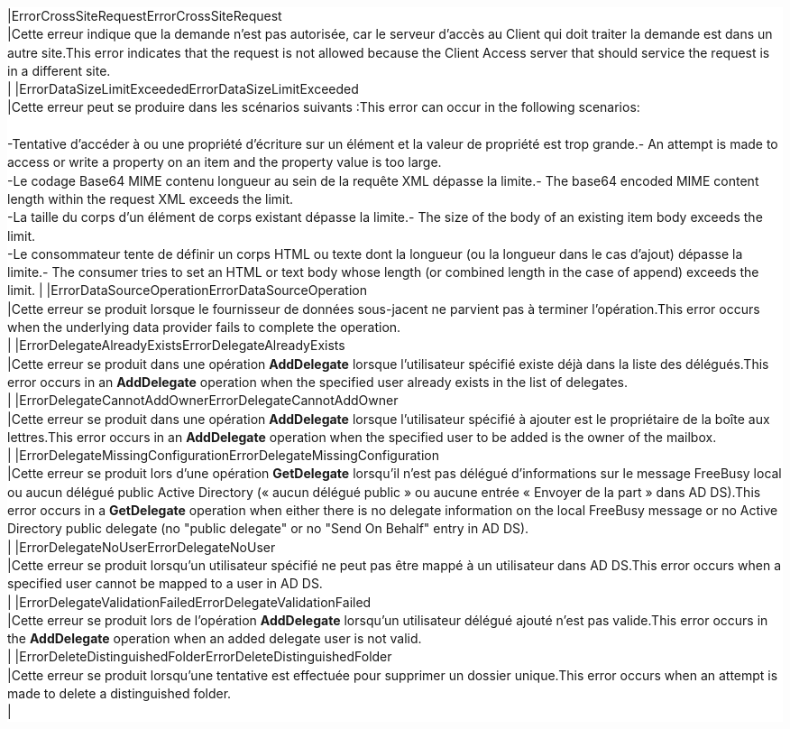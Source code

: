 |<span data-ttu-id="32c2f-426">ErrorCrossSiteRequest</span><span class="sxs-lookup"><span data-stu-id="32c2f-426">ErrorCrossSiteRequest</span></span>  <br/> |<span data-ttu-id="32c2f-427">Cette erreur indique que la demande n’est pas autorisée, car le serveur d’accès au Client qui doit traiter la demande est dans un autre site.</span><span class="sxs-lookup"><span data-stu-id="32c2f-427">This error indicates that the request is not allowed because the Client Access server that should service the request is in a different site.</span></span>  <br/> |
|<span data-ttu-id="32c2f-428">ErrorDataSizeLimitExceeded</span><span class="sxs-lookup"><span data-stu-id="32c2f-428">ErrorDataSizeLimitExceeded</span></span>  <br/> |<span data-ttu-id="32c2f-429">Cette erreur peut se produire dans les scénarios suivants :</span><span class="sxs-lookup"><span data-stu-id="32c2f-429">This error can occur in the following scenarios:</span></span><br/>  <br/><span data-ttu-id="32c2f-430">-Tentative d’accéder à ou une propriété d’écriture sur un élément et la valeur de propriété est trop grande.</span><span class="sxs-lookup"><span data-stu-id="32c2f-430">- An attempt is made to access or write a property on an item and the property value is too large.</span></span><br/><span data-ttu-id="32c2f-431">-Le codage Base64 MIME contenu longueur au sein de la requête XML dépasse la limite.</span><span class="sxs-lookup"><span data-stu-id="32c2f-431">- The base64 encoded MIME content length within the request XML exceeds the limit.</span></span><br/><span data-ttu-id="32c2f-432">-La taille du corps d’un élément de corps existant dépasse la limite.</span><span class="sxs-lookup"><span data-stu-id="32c2f-432">- The size of the body of an existing item body exceeds the limit.</span></span><br/><span data-ttu-id="32c2f-433">-Le consommateur tente de définir un corps HTML ou texte dont la longueur (ou la longueur dans le cas d’ajout) dépasse la limite.</span><span class="sxs-lookup"><span data-stu-id="32c2f-433">- The consumer tries to set an HTML or text body whose length (or combined length in the case of append) exceeds the limit.</span></span> |
|<span data-ttu-id="32c2f-434">ErrorDataSourceOperation</span><span class="sxs-lookup"><span data-stu-id="32c2f-434">ErrorDataSourceOperation</span></span>  <br/> |<span data-ttu-id="32c2f-435">Cette erreur se produit lorsque le fournisseur de données sous-jacent ne parvient pas à terminer l’opération.</span><span class="sxs-lookup"><span data-stu-id="32c2f-435">This error occurs when the underlying data provider fails to complete the operation.</span></span>  <br/> |
|<span data-ttu-id="32c2f-436">ErrorDelegateAlreadyExists</span><span class="sxs-lookup"><span data-stu-id="32c2f-436">ErrorDelegateAlreadyExists</span></span>  <br/> |<span data-ttu-id="32c2f-437">Cette erreur se produit dans une opération **AddDelegate** lorsque l’utilisateur spécifié existe déjà dans la liste des délégués.</span><span class="sxs-lookup"><span data-stu-id="32c2f-437">This error occurs in an **AddDelegate** operation when the specified user already exists in the list of delegates.</span></span>  <br/> |
|<span data-ttu-id="32c2f-438">ErrorDelegateCannotAddOwner</span><span class="sxs-lookup"><span data-stu-id="32c2f-438">ErrorDelegateCannotAddOwner</span></span>  <br/> |<span data-ttu-id="32c2f-439">Cette erreur se produit dans une opération **AddDelegate** lorsque l’utilisateur spécifié à ajouter est le propriétaire de la boîte aux lettres.</span><span class="sxs-lookup"><span data-stu-id="32c2f-439">This error occurs in an **AddDelegate** operation when the specified user to be added is the owner of the mailbox.</span></span>  <br/> |
|<span data-ttu-id="32c2f-440">ErrorDelegateMissingConfiguration</span><span class="sxs-lookup"><span data-stu-id="32c2f-440">ErrorDelegateMissingConfiguration</span></span>  <br/> |<span data-ttu-id="32c2f-441">Cette erreur se produit lors d’une opération **GetDelegate** lorsqu’il n’est pas délégué d’informations sur le message FreeBusy local ou aucun délégué public Active Directory (« aucun délégué public » ou aucune entrée « Envoyer de la part » dans AD DS).</span><span class="sxs-lookup"><span data-stu-id="32c2f-441">This error occurs in a **GetDelegate** operation when either there is no delegate information on the local FreeBusy message or no Active Directory public delegate (no "public delegate" or no "Send On Behalf" entry in AD DS).</span></span>  <br/> |
|<span data-ttu-id="32c2f-442">ErrorDelegateNoUser</span><span class="sxs-lookup"><span data-stu-id="32c2f-442">ErrorDelegateNoUser</span></span>  <br/> |<span data-ttu-id="32c2f-443">Cette erreur se produit lorsqu’un utilisateur spécifié ne peut pas être mappé à un utilisateur dans AD DS.</span><span class="sxs-lookup"><span data-stu-id="32c2f-443">This error occurs when a specified user cannot be mapped to a user in AD DS.</span></span>  <br/> |
|<span data-ttu-id="32c2f-444">ErrorDelegateValidationFailed</span><span class="sxs-lookup"><span data-stu-id="32c2f-444">ErrorDelegateValidationFailed</span></span>  <br/> |<span data-ttu-id="32c2f-445">Cette erreur se produit lors de l’opération **AddDelegate** lorsqu’un utilisateur délégué ajouté n’est pas valide.</span><span class="sxs-lookup"><span data-stu-id="32c2f-445">This error occurs in the **AddDelegate** operation when an added delegate user is not valid.</span></span>  <br/> |
|<span data-ttu-id="32c2f-446">ErrorDeleteDistinguishedFolder</span><span class="sxs-lookup"><span data-stu-id="32c2f-446">ErrorDeleteDistinguishedFolder</span></span>  <br/> |<span data-ttu-id="32c2f-447">Cette erreur se produit lorsqu’une tentative est effectuée pour supprimer un dossier unique.</span><span class="sxs-lookup"><span data-stu-id="32c2f-447">This error occurs when an attempt is made to delete a distinguished folder.</span></span>  <br/> |